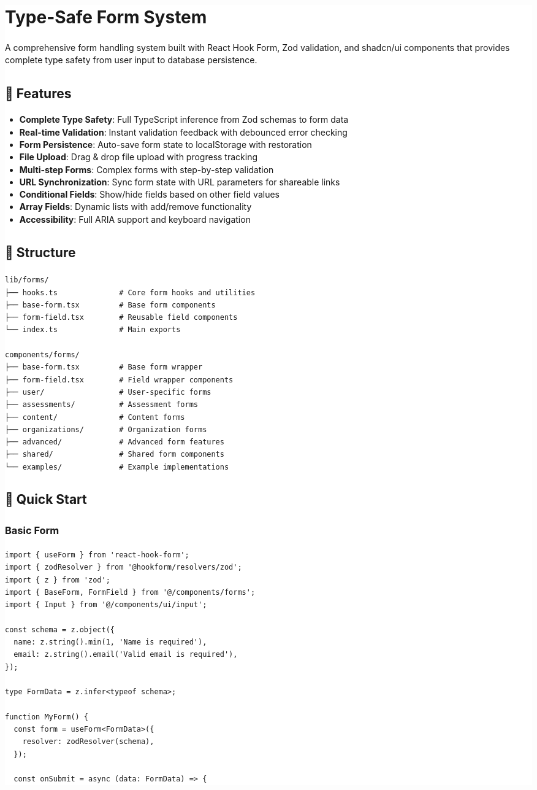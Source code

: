 # Type-Safe Form System

A comprehensive form handling system built with React Hook Form, Zod validation, and shadcn/ui components that provides complete type safety from user input to database persistence.

## 🎯 Features

- **Complete Type Safety**: Full TypeScript inference from Zod schemas to form data
- **Real-time Validation**: Instant validation feedback with debounced error checking
- **Form Persistence**: Auto-save form state to localStorage with restoration
- **File Upload**: Drag & drop file upload with progress tracking
- **Multi-step Forms**: Complex forms with step-by-step validation
- **URL Synchronization**: Sync form state with URL parameters for shareable links
- **Conditional Fields**: Show/hide fields based on other field values
- **Array Fields**: Dynamic lists with add/remove functionality
- **Accessibility**: Full ARIA support and keyboard navigation

## 📁 Structure

```
lib/forms/
├── hooks.ts              # Core form hooks and utilities
├── base-form.tsx         # Base form components
├── form-field.tsx        # Reusable field components
└── index.ts              # Main exports

components/forms/
├── base-form.tsx         # Base form wrapper
├── form-field.tsx        # Field wrapper components
├── user/                 # User-specific forms
├── assessments/          # Assessment forms
├── content/              # Content forms
├── organizations/        # Organization forms
├── advanced/             # Advanced form features
├── shared/               # Shared form components
└── examples/             # Example implementations
```

## 🚀 Quick Start

### Basic Form

```tsx
import { useForm } from 'react-hook-form';
import { zodResolver } from '@hookform/resolvers/zod';
import { z } from 'zod';
import { BaseForm, FormField } from '@/components/forms';
import { Input } from '@/components/ui/input';

const schema = z.object({
  name: z.string().min(1, 'Name is required'),
  email: z.string().email('Valid email is required'),
});

type FormData = z.infer<typeof schema>;

function MyForm() {
  const form = useForm<FormData>({
    resolver: zodResolver(schema),
  });

  const onSubmit = async (data: FormData) => {
```